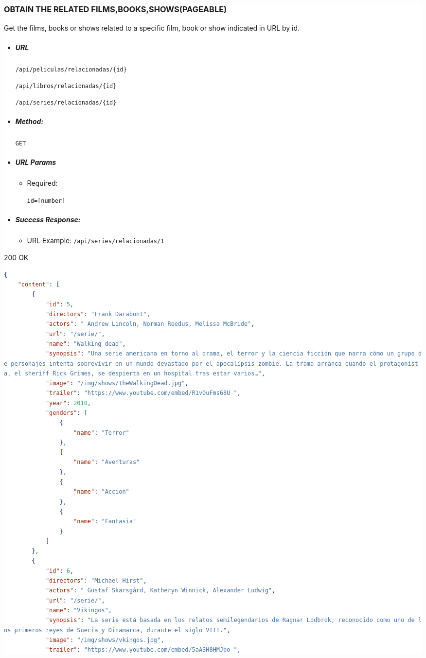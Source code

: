 ### OBTAIN THE RELATED FILMS,BOOKS,SHOWS(PAGEABLE)
Get the films, books or shows related to a specific film, book or show indicated in URL by id.

* ##### URL

	``/api/peliculas/relacionadas/{id}``
	
	``/api/libros/relacionadas/{id}``
	
	``/api/series/relacionadas/{id}``


* ##### Method:

	`GET`

* ##### URL Params

	* Required:

		`id=[number]`

* ##### Success Response:
	* URL Example:
	``/api/series/relacionadas/1``

200 OK

```json
{
    "content": [
        {
            "id": 5,
            "directors": "Frank Darabont",
            "actors": " Andrew Lincoln, Norman Reedus, Melissa McBride",
            "url": "/serie/",
            "name": "Walking dead",
            "synopsis": "Una serie americana en torno al drama, el terror y la ciencia ficción que narra cómo un grupo de personajes intenta sobrevivir en un mundo devastado por el apocalípsis zombie. La trama arranca cuando el protagonista, el sheriff Rick Grimes, se despierta en un hospital tras estar varios…",
            "image": "/img/shows/theWalkingDead.jpg",
            "trailer": "https://www.youtube.com/embed/R1v0uFms68U ",
            "year": 2010,
            "genders": [
                {
                    "name": "Terror"
                },
                {
                    "name": "Aventuras"
                },
                {
                    "name": "Accion"
                },
                {
                    "name": "Fantasia"
                }
            ]
        },
        {
            "id": 6,
            "directors": "Michael Hirst",
            "actors": " Gustaf Skarsgård, Katheryn Winnick, Alexander Ludwig",
            "url": "/serie/",
            "name": "Vikingos",
            "synopsis": "La serie está basada en los relatos semilegendarios de Ragnar Lodbrok, reconocido como uno de los primeros reyes de Suecia y Dinamarca, durante el siglo VIII.",
            "image": "/img/shows/vkingos.jpg",
            "trailer": "https://www.youtube.com/embed/5aASH8HMJbo ",
```